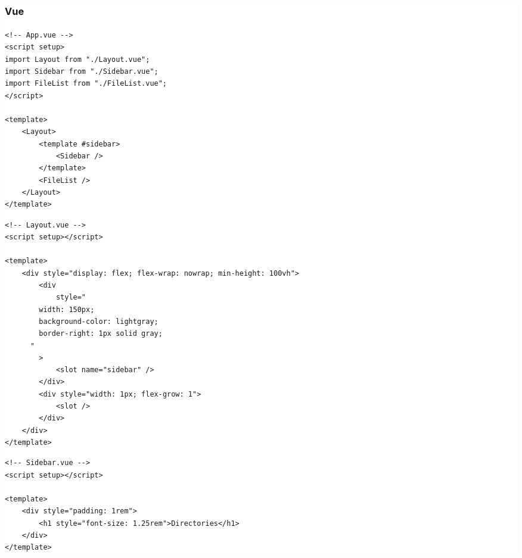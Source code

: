 ### Vue

```vue
<!-- App.vue -->
<script setup>
import Layout from "./Layout.vue";
import Sidebar from "./Sidebar.vue";
import FileList from "./FileList.vue";
</script>

<template>
	<Layout>
		<template #sidebar>
			<Sidebar />
		</template>
		<FileList />
	</Layout>
</template>
```

```vue
<!-- Layout.vue -->
<script setup></script>

<template>
	<div style="display: flex; flex-wrap: nowrap; min-height: 100vh">
		<div
			style="
        width: 150px;
        background-color: lightgray;
        border-right: 1px solid gray;
      "
		>
			<slot name="sidebar" />
		</div>
		<div style="width: 1px; flex-grow: 1">
			<slot />
		</div>
	</div>
</template>
```

```vue
<!-- Sidebar.vue -->
<script setup></script>

<template>
	<div style="padding: 1rem">
		<h1 style="font-size: 1.25rem">Directories</h1>
	</div>
</template>
```
